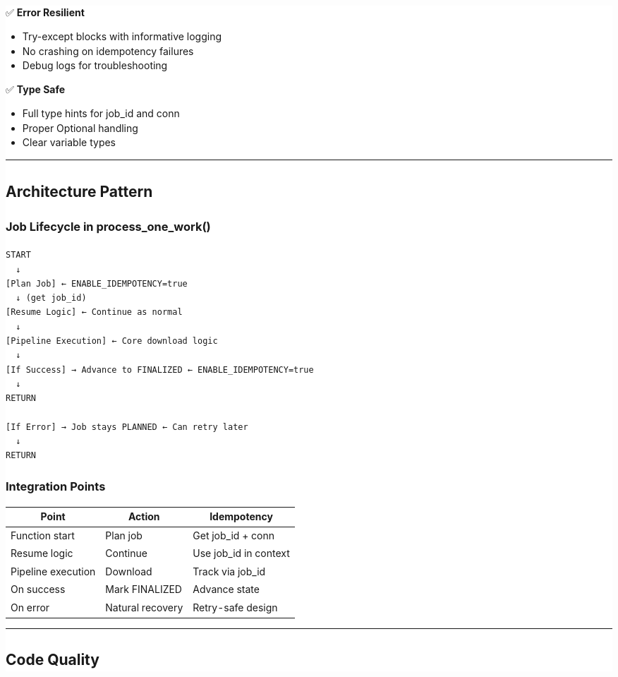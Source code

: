 ✅ **Error Resilient**

- Try-except blocks with informative logging
- No crashing on idempotency failures
- Debug logs for troubleshooting

✅ **Type Safe**

- Full type hints for job_id and conn
- Proper Optional handling
- Clear variable types

---

## Architecture Pattern

### Job Lifecycle in process_one_work()

```
START
  ↓
[Plan Job] ← ENABLE_IDEMPOTENCY=true
  ↓ (get job_id)
[Resume Logic] ← Continue as normal
  ↓
[Pipeline Execution] ← Core download logic
  ↓
[If Success] → Advance to FINALIZED ← ENABLE_IDEMPOTENCY=true
  ↓
RETURN

[If Error] → Job stays PLANNED ← Can retry later
  ↓
RETURN
```

### Integration Points

| Point | Action | Idempotency |
|-------|--------|-------------|
| Function start | Plan job | Get job_id + conn |
| Resume logic | Continue | Use job_id in context |
| Pipeline execution | Download | Track via job_id |
| On success | Mark FINALIZED | Advance state |
| On error | Natural recovery | Retry-safe design |

---

## Code Quality

